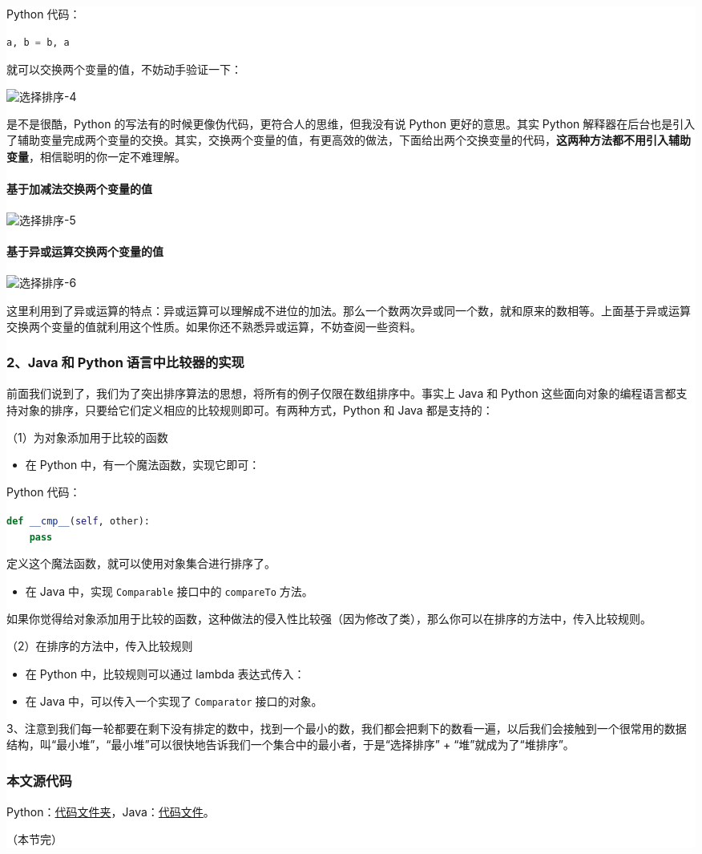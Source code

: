 Python 代码：

```python
a, b = b, a
```

就可以交换两个变量的值，不妨动手验证一下：

![选择排序-4](http://upload-images.jianshu.io/upload_images/414598-55eef4ebf291ef11.jpg?imageMogr2/auto-orient/strip%7CimageView2/2/w/1240)

是不是很酷，Python 的写法有的时候更像伪代码，更符合人的思维，但我没有说 Python 更好的意思。其实 Python 解释器在后台也是引入了辅助变量完成两个变量的交换。其实，交换两个变量的值，有更高效的做法，下面给出两个交换变量的代码，**这两种方法都不用引入辅助变量**，相信聪明的你一定不难理解。

#### 基于加减法交换两个变量的值

![选择排序-5](http://upload-images.jianshu.io/upload_images/414598-f844e98a5f3bca59.jpg?imageMogr2/auto-orient/strip%7CimageView2/2/w/1240)

#### 基于异或运算交换两个变量的值

![选择排序-6](http://upload-images.jianshu.io/upload_images/414598-be8b2077309277c7.jpg?imageMogr2/auto-orient/strip%7CimageView2/2/w/1240)

这里利用到了异或运算的特点：异或运算可以理解成不进位的加法。那么一个数两次异或同一个数，就和原来的数相等。上面基于异或运算交换两个变量的值就利用这个性质。如果你还不熟悉异或运算，不妨查阅一些资料。

### 2、Java  和  Python 语言中比较器的实现

前面我们说到了，我们为了突出排序算法的思想，将所有的例子仅限在数组排序中。事实上  Java  和 Python 这些面向对象的编程语言都支持对象的排序，只要给它们定义相应的比较规则即可。有两种方式，Python  和  Java 都是支持的：

（1）为对象添加用于比较的函数

+ 在 Python 中，有一个魔法函数，实现它即可：

Python 代码：

```python
def __cmp__(self, other):
    pass
```

定义这个魔法函数，就可以使用对象集合进行排序了。

+ 在 Java 中，实现 `Comparable` 接口中的 `compareTo` 方法。

如果你觉得给对象添加用于比较的函数，这种做法的侵入性比较强（因为修改了类），那么你可以在排序的方法中，传入比较规则。

（2）在排序的方法中，传入比较规则

+ 在 Python 中，比较规则可以通过 lambda 表达式传入：

+ 在 Java 中，可以传入一个实现了 `Comparator` 接口的对象。

3、注意到我们每一轮都要在剩下没有排定的数中，找到一个最小的数，我们都会把剩下的数看一遍，以后我们会接触到一个很常用的数据结构，叫“最小堆”，“最小堆”可以很快地告诉我们一个集合中的最小者，于是“选择排序” + “堆”就成为了“堆排序”。

### 本文源代码

Python：[代码文件夹](https://github.com/liweiwei1419/Algorithms-Learning-Python/tree/master/sort)，Java：[代码文件](https://github.com/liweiwei1419/Algorithms-Learning-Java/blob/master/01-Selection-Sort/src/SelectSort.java)。

（本节完）